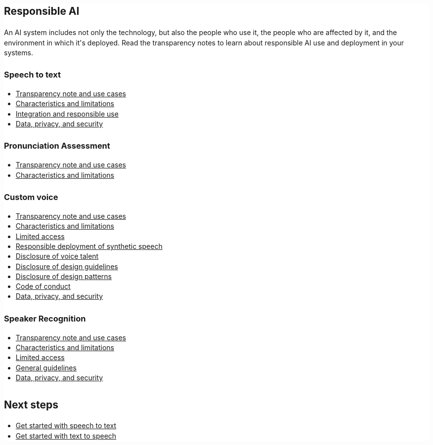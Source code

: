 ## Responsible AI 

An AI system includes not only the technology, but also the people who use it, the people who are affected by it, and the environment in which it's deployed. Read the transparency notes to learn about responsible AI use and deployment in your systems. 

### Speech to text

* [Transparency note and use cases](/azure/ai-foundry/responsible-ai/speech-service/speech-to-text/transparency-note)
* [Characteristics and limitations](/azure/ai-foundry/responsible-ai/speech-service/speech-to-text/transparency-note)
* [Integration and responsible use](/azure/ai-foundry/responsible-ai/speech-service/speech-to-text/transparency-note)
* [Data, privacy, and security](/azure/ai-foundry/responsible-ai/speech-service/speech-to-text/data-privacy-security)

### Pronunciation Assessment

* [Transparency note and use cases](/azure/ai-foundry/responsible-ai/speech-service/pronunciation-assessment/transparency-note-pronunciation-assessment)
* [Characteristics and limitations](/azure/ai-foundry/responsible-ai/speech-service/pronunciation-assessment/characteristics-and-limitations-pronunciation-assessment)

### Custom voice

* [Transparency note and use cases](/azure/ai-foundry/responsible-ai/speech-service/text-to-speech/transparency-note)
* [Characteristics and limitations](/azure/ai-foundry/responsible-ai/speech-service/text-to-speech/transparency-note)
* [Limited access](/azure/ai-foundry/responsible-ai/speech-service/text-to-speech/limited-access)
* [Responsible deployment of synthetic speech](/azure/ai-foundry/responsible-ai/speech-service/text-to-speech/transparency-note)
* [Disclosure of voice talent](/azure/ai-foundry/responsible-ai/speech-service/text-to-speech/disclosure-voice-talent)
* [Disclosure of design guidelines](/azure/ai-foundry/responsible-ai/speech-service/text-to-speech/concepts-disclosure-guidelines)
* [Disclosure of design patterns](/azure/ai-foundry/responsible-ai/speech-service/text-to-speech/concepts-disclosure-patterns)
* [Code of conduct](/azure/ai-foundry/responsible-ai/responsible-use-of-ai-overview)
* [Data, privacy, and security](/azure/ai-foundry/responsible-ai/speech-service/text-to-speech/data-privacy-security)

### Speaker Recognition

* [Transparency note and use cases](/azure/ai-foundry/responsible-ai/speech-service/speaker-recognition/transparency-note-speaker-recognition)
* [Characteristics and limitations](/azure/ai-foundry/responsible-ai/speech-service/speaker-recognition/characteristics-and-limitations-speaker-recognition)
* [Limited access](/azure/ai-foundry/responsible-ai/speech-service/speaker-recognition/limited-access-speaker-recognition)
* [General guidelines](/azure/ai-foundry/responsible-ai/speech-service/speaker-recognition/guidance-integration-responsible-use-speaker-recognition)
* [Data, privacy, and security](/azure/ai-foundry/responsible-ai/speech-service/speaker-recognition/data-privacy-speaker-recognition)

## Next steps

* [Get started with speech to text](get-started-speech-to-text.md)
* [Get started with text to speech](get-started-text-to-speech.md)
